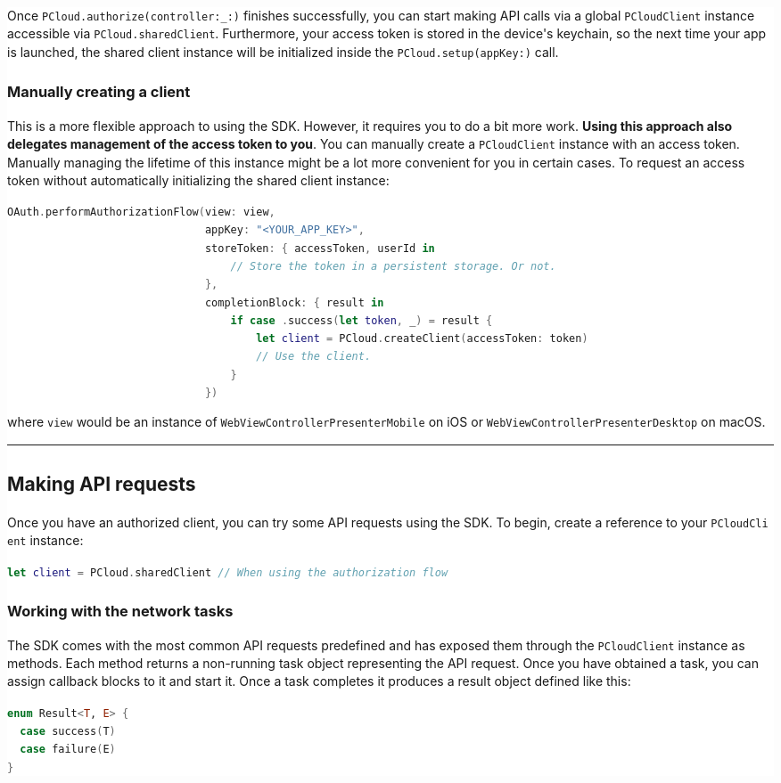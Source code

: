 
Once `PCloud.authorize(controller:_:)` finishes successfully, you can start making API calls via a global `PCloudClient` instance accessible via `PCloud.sharedClient`. Furthermore, your access token is stored in the device's keychain, so the next time your app is launched, the shared client instance will be initialized inside the `PCloud.setup(appKey:)` call.

### Manually creating a client

This is a more flexible approach to using the SDK. However, it requires you to do a bit more work. **Using this approach also delegates management of the access token to you**.
You can manually create a `PCloudClient` instance with an access token. Manually managing the lifetime of this instance might be a lot more convenient for you in certain cases. To request an access token without automatically initializing the shared client instance:

```swift
OAuth.performAuthorizationFlow(view: view,
                               appKey: "<YOUR_APP_KEY>",
                               storeToken: { accessToken, userId in 
                                   // Store the token in a persistent storage. Or not.
                               },
                               completionBlock: { result in
                                   if case .success(let token, _) = result {
                                       let client = PCloud.createClient(accessToken: token)
                                       // Use the client.
                                   }
                               })
```

where `view` would be an instance of `WebViewControllerPresenterMobile` on iOS or `WebViewControllerPresenterDesktop` on macOS. 

---

## Making API requests

Once you have an authorized client, you can try some API requests using the SDK. To begin, create a reference to your `PCloudClient` instance:

```swift
let client = PCloud.sharedClient // When using the authorization flow
```

### Working with the network tasks

The SDK comes with the most common API requests predefined and has exposed them through the `PCloudClient` instance as methods. Each method returns a non-running task object representing the API request. Once you have obtained a task, you can assign callback blocks to it and start it. Once a task completes it produces a result object defined like this:

```swift
enum Result<T, E> {
  case success(T)
  case failure(E)
}
```
